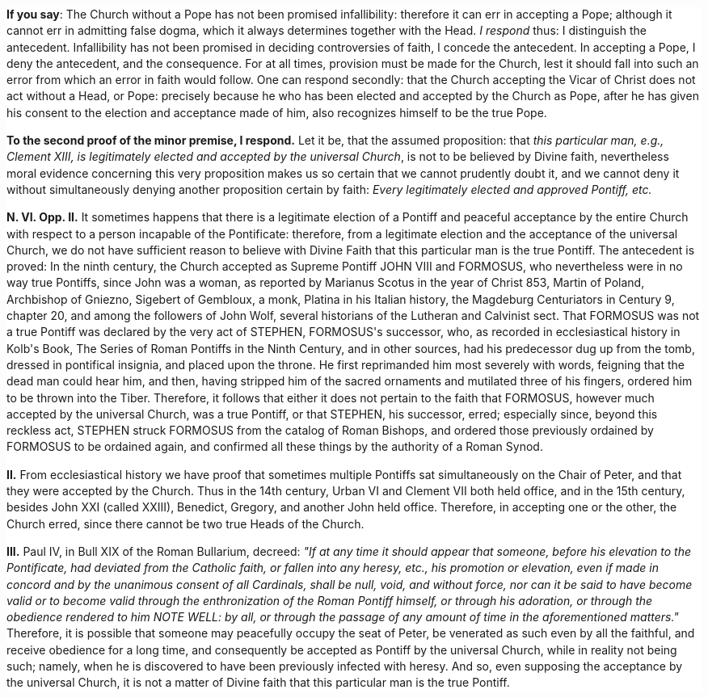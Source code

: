 **If you say**: The Church without a Pope has not been promised infallibility: therefore it can err in accepting a Pope; although it cannot err in admitting false dogma, which it always determines together with the Head. *I respond* thus: I distinguish the antecedent. Infallibility has not been promised in deciding controversies of faith, I concede the antecedent. In accepting a Pope, I deny the antecedent, and the consequence. For at all times, provision must be made for the Church, lest it should fall into such an error from which an error in faith would follow. One can respond secondly: that the Church accepting the Vicar of Christ does not act without a Head, or Pope: precisely because he who has been elected and accepted by the Church as Pope, after he has given his consent to the election and acceptance made of him, also recognizes himself to be the true Pope.

**To the second proof of the minor premise, I respond.** Let it be, that the assumed proposition: that *this particular man, e.g., Clement XIII, is legitimately elected and accepted by the universal Church*, is not to be believed by Divine faith, nevertheless moral evidence concerning this very proposition makes us so certain that we cannot prudently doubt it, and we cannot deny it without simultaneously denying another proposition certain by faith: *Every legitimately elected and approved Pontiff, etc.*

**N. VI. Opp. II.** It sometimes happens that there is a legitimate election of a Pontiff and peaceful acceptance by the entire Church with respect to a person incapable of the Pontificate: therefore, from a legitimate election and the acceptance of the universal Church, we do not have sufficient reason to believe with Divine Faith that this particular man is the true Pontiff. The antecedent is proved: In the ninth century, the Church accepted as Supreme Pontiff JOHN VIII and FORMOSUS, who nevertheless were in no way true Pontiffs, since John was a woman, as reported by Marianus Scotus in the year of Christ 853, Martin of Poland, Archbishop of Gniezno, Sigebert of Gembloux, a monk, Platina in his Italian history, the Magdeburg Centuriators in Century 9, chapter 20, and among the followers of John Wolf, several historians of the Lutheran and Calvinist sect. That FORMOSUS was not a true Pontiff was declared by the very act of STEPHEN, FORMOSUS's successor, who, as recorded in ecclesiastical history in Kolb's Book, The Series of Roman Pontiffs in the Ninth Century, and in other sources, had his predecessor dug up from the tomb, dressed in pontifical insignia, and placed upon the throne. He first reprimanded him most severely with words, feigning that the dead man could hear him, and then, having stripped him of the sacred ornaments and mutilated three of his fingers, ordered him to be thrown into the Tiber. Therefore, it follows that either it does not pertain to the faith that FORMOSUS, however much accepted by the universal Church, was a true Pontiff, or that STEPHEN, his successor, erred; especially since, beyond this reckless act, STEPHEN struck FORMOSUS from the catalog of Roman Bishops, and ordered those previously ordained by FORMOSUS to be ordained again, and confirmed all these things by the authority of a Roman Synod.

**II.** From ecclesiastical history we have proof that sometimes multiple Pontiffs sat simultaneously on the Chair of Peter, and that they were accepted by the Church. Thus in the 14th century, Urban VI and Clement VII both held office, and in the 15th century, besides John XXI (called XXIII), Benedict, Gregory, and another John held office. Therefore, in accepting one or the other, the Church erred, since there cannot be two true Heads of the Church.

**III.** Paul IV, in Bull XIX of the Roman Bullarium, decreed: *"If at any time it should appear that someone, before his elevation to the Pontificate, had deviated from the Catholic faith, or fallen into any heresy, etc., his promotion or elevation, even if made in concord and by the unanimous consent of all Cardinals, shall be null, void, and without force, nor can it be said to have become valid or to become valid through the enthronization of the Roman Pontiff himself, or through his adoration, or through the obedience rendered to him NOTE WELL: by all, or through the passage of any amount of time in the aforementioned matters."* Therefore, it is possible that someone may peacefully occupy the seat of Peter, be venerated as such even by all the faithful, and receive obedience for a long time, and consequently be accepted as Pontiff by the universal Church, while in reality not being such; namely, when he is discovered to have been previously infected with heresy. And so, even supposing the acceptance by the universal Church, it is not a matter of Divine faith that this particular man is the true Pontiff.
